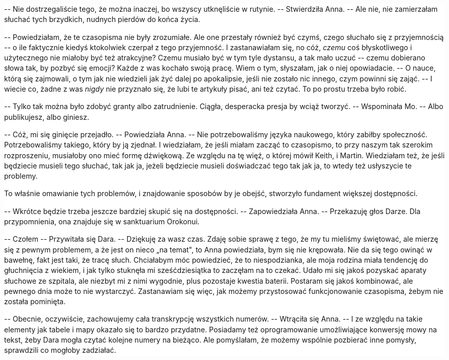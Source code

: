 -- Nie dostrzegaliście tego, że można inaczej, bo wszyscy utknęliście w
rutynie. -- Stwierdziła Anna. -- Ale nie, nie zamierzałam słuchać tych
brzydkich, nudnych pierdów do końca życia.

-- Powiedziałam, że te czasopisma nie były zrozumiałe. Ale one przestały
również być czymś, czego słuchało się z przyjemnością -- o ile
faktycznie kiedyś ktokolwiek czerpał z tego przyjemność. I zastanawiałam
się, no cóż, *czemu* coś błyskotliwego i użytecznego nie miałoby być też
atrakcyjne? Czemu musiało być w tym tyle dystansu, a tak mało uczuć --
czemu dobierano słowa tak, by pozbyć się emocji? Każde z was kochało
swoją pracę. Wiem o tym, słyszałam, jak o niej opowiadacie. -- O nauce,
którą się zajmowali, o tym jak nie wiedzieli jak żyć dalej po
apokalipsie, jeśli nie zostało nic innego, czym powinni się zająć. -- I
wiecie co, żadne z was *nigdy* nie przyznało się, że lubi te artykuły
pisać, ani też czytać. To po prostu trzeba było robić.

-- Tylko tak można było zdobyć granty albo zatrudnienie. Ciągła,
desperacka presja by wciąż tworzyć. -- Wspominała Mo. -- Albo
publikujesz, albo giniesz.

-- Cóż, mi się ginięcie przejadło. -- Powiedziała Anna. -- Nie
potrzebowaliśmy języka naukowego, który zabiłby społeczność.
Potrzebowaliśmy takiego, który by ją zjednał. I wiedziałam, że jeśli
miałam zacząć to czasopismo, to przy naszym tak szerokim rozproszeniu,
musiałoby ono mieć formę dźwiękową. Ze względu na tę więź, o której
mówił Keith, i Martin. Wiedziałam też, że jeśli będziecie musieli tego
słuchać, tak jak ja, jeżeli będziecie musieli doświadczać tego tak jak
ja, to wtedy też usłyszycie te problemy.

To właśnie omawianie tych problemów, i znajdowanie sposobów by je
obejść, stworzyło fundament większej dostępności.

-- Wkrótce będzie trzeba jeszcze bardziej skupić się na dostępności. --
Zapowiedziała Anna. -- Przekazuję głos Darze. Dla przypomnienia, ona
znajduje się w sanktuarium Orokonui.

-- Czołem -- Przywitała się Dara. -- Dziękuję za wasz czas. Zdaję sobie
sprawę z tego, że my tu mieliśmy świętować, ale mierzę się z pewnym
problemem, a że jest on nieco „na temat", to Anna powiedziała, bym się
nie krępowała. Nie da się tego owinąć w bawełnę, fakt jest taki, że
tracę słuch. Chciałabym móc powiedzieć, że to niespodzianka, ale moja
rodzina miała tendencję do głuchnięcia z wiekiem, i jak tylko stuknęła
mi sześćdziesiątka to zaczęłam na to czekać. Udało mi się jakoś pozyskać
aparaty słuchowe ze szpitala, ale niezbyt mi z nimi wygodnie, plus
pozostaje kwestia baterii. Postaram się jakoś kombinować, ale pewnego
dnia może to nie wystarczyć. Zastanawiam się więc, jak możemy
przystosować funkcjonowanie czasopisma, żebym nie została pominięta.

-- Obecnie, oczywiście, zachowujemy cała transkrypcję wszystkich
numerów. -- Wtrąciła się Anna. -- I ze względu na takie elementy jak
tabele i mapy okazało się to bardzo przydatne. Posiadamy też
oprogramowanie umożliwiające konwersję mowy na tekst, żeby Dara mogła
czytać kolejne numery na bieżąco. Ale pomyślałam, że możemy wspólnie
pozbierać inne pomysły, sprawdzili co mogłoby zadziałać.
